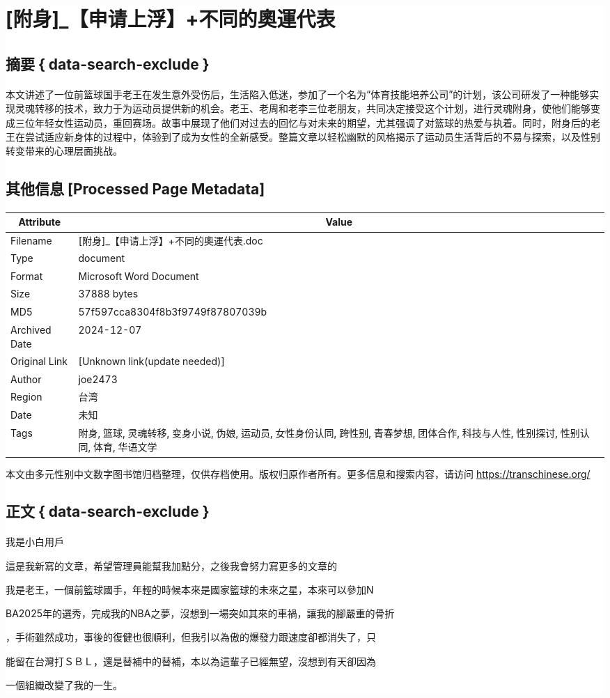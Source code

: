 # [附身]_【申请上浮】+不同的奧運代表



## 摘要  { data-search-exclude }


本文讲述了一位前篮球国手老王在发生意外受伤后，生活陷入低迷，参加了一个名为“体育技能培养公司”的计划，该公司研发了一种能够实现灵魂转移的技术，致力于为运动员提供新的机会。老王、老周和老李三位老朋友，共同决定接受这个计划，进行灵魂附身，使他们能够变成三位年轻女性运动员，重回赛场。故事中展现了他们对过去的回忆与对未来的期望，尤其强调了对篮球的热爱与执着。同时，附身后的老王在尝试适应新身体的过程中，体验到了成为女性的全新感受。整篇文章以轻松幽默的风格揭示了运动员生活背后的不易与探索，以及性别转变带来的心理层面挑战。



## 其他信息 [Processed Page Metadata]

| Attribute       | Value                                  |
|-----------------|----------------------------------------|
| Filename        | [附身]_【申请上浮】+不同的奧運代表.doc                             |
| Type            | document                                 |
| Format          | Microsoft Word Document                               |
| Size            | 37888 bytes                           |
| MD5             | 57f597cca8304f8b3f9749f87807039b                                  |
| Archived Date   | 2024-12-07                             |
| Original Link   | [Unknown link(update needed)]                         |
| Author          | joe2473                               |
| Region          | 台湾                               |
| Date            | 未知                                 |
| Tags            | 附身, 篮球, 灵魂转移, 变身小说, 伪娘, 运动员, 女性身份认同, 跨性别, 青春梦想, 团体合作, 科技与人性, 性别探讨, 性别认同, 体育, 华语文学                                 |

本文由多元性别中文数字图书馆归档整理，仅供存档使用。版权归原作者所有。更多信息和搜索内容，请访问 <https://transchinese.org/>


## 正文 { data-search-exclude }


我是小白用戶

這是我新寫的文章，希望管理員能幫我加點分，之後我會努力寫更多的文章的

我是老王，一個前籃球國手，年輕的時候本來是國家籃球的未來之星，本來可以參加N

BA2025年的選秀，完成我的NBA之夢，沒想到一場突如其來的車禍，讓我的腳嚴重的骨折

，手術雖然成功，事後的復健也很順利，但我引以為傲的爆發力跟速度卻都消失了，只

能留在台灣打ＳＢＬ，還是替補中的替補，本以為這輩子已經無望，沒想到有天卻因為

一個組織改變了我的一生。
